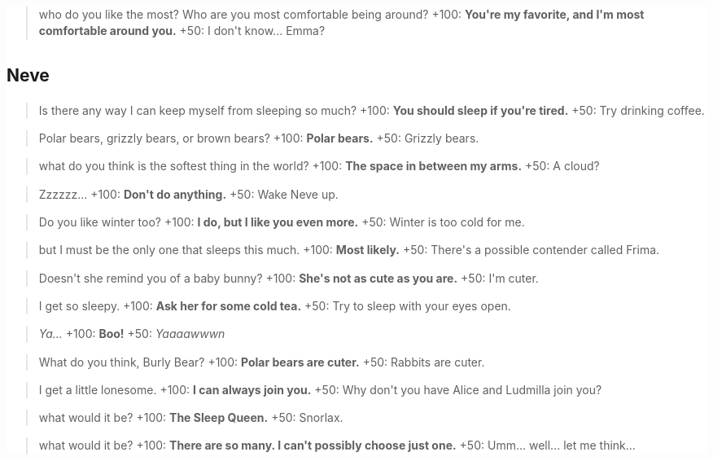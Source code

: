 > who do you like the most? Who are you most comfortable being around?
+100: **You're my favorite, and I'm most comfortable around you.**
+50: I don't know... Emma?

## Neve
> Is there any way I can keep myself from sleeping so much?
+100: **You should sleep if you're tired.**
+50: Try drinking coffee.

> Polar bears, grizzly bears, or brown bears?
+100: **Polar bears.**
+50: Grizzly bears.

> what do you think is the softest thing in the world?
+100: **The space in between my arms.**
+50: A cloud?

> Zzzzzz...
+100: **Don't do anything.**
+50: Wake Neve up.

> Do you like winter too?
+100: **I do, but I like you even more.**
+50: Winter is too cold for me.

> but I must be the only one that sleeps this much.
+100: **Most likely.**
+50: There's a possible contender called Frima.

> Doesn't she remind you of a baby bunny?
+100: **She's not as cute as you are.**
+50: I'm cuter.

> I get so sleepy.
+100: **Ask her for some cold tea.**
+50: Try to sleep with your eyes open.

> *Ya...*
+100: **Boo!**
+50: *Yaaaawwwn*

> What do you think, Burly Bear?
+100: **Polar bears are cuter.**
+50: Rabbits are cuter.

> I get a little lonesome.
+100: **I can always join you.**
+50: Why don't you have Alice and Ludmilla join you?

> what would it be?
+100: **The Sleep Queen.**
+50: Snorlax.

> what would it be?
+100: **There are so many. I can't possibly choose just one.**
+50: Umm... well... let me think...
